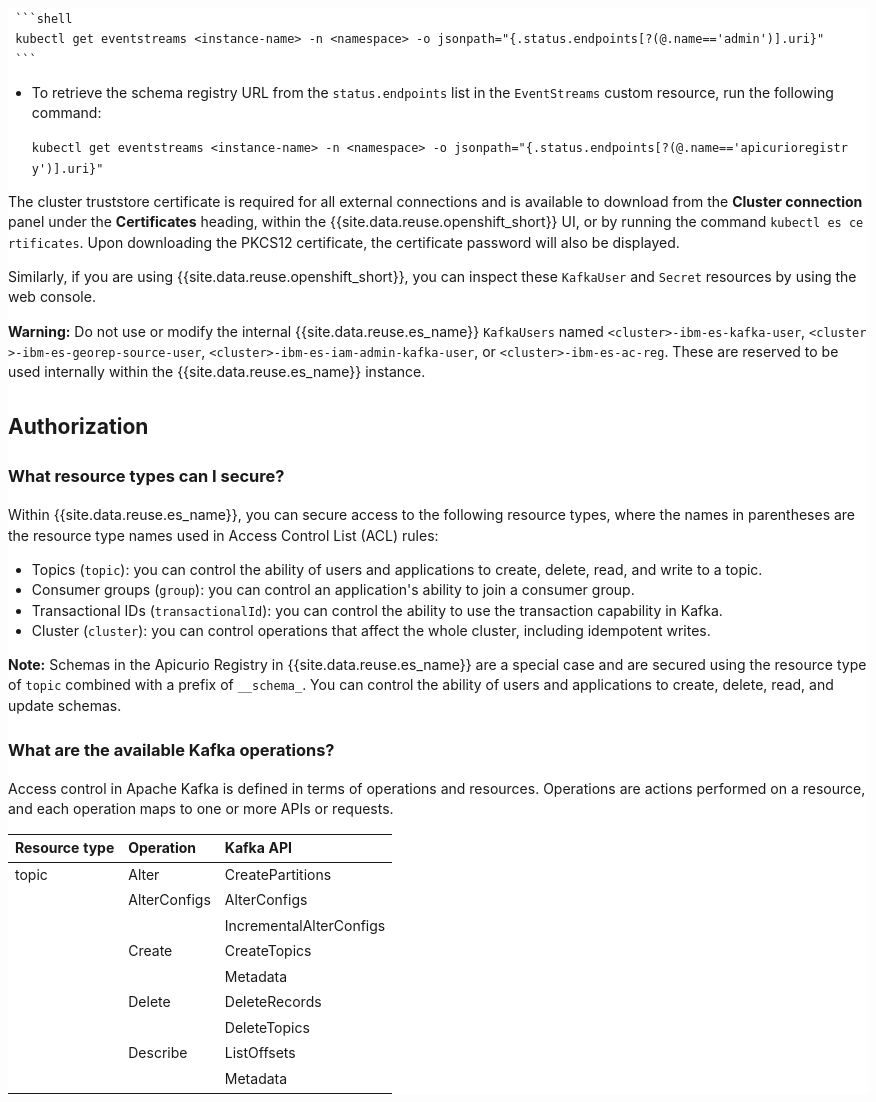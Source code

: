      ```shell
     kubectl get eventstreams <instance-name> -n <namespace> -o jsonpath="{.status.endpoints[?(@.name=='admin')].uri}"
     ```

   - To retrieve the schema registry URL from the `status.endpoints` list in the `EventStreams` custom resource, run the following command:

     ```shell
     kubectl get eventstreams <instance-name> -n <namespace> -o jsonpath="{.status.endpoints[?(@.name=='apicurioregistry')].uri}"
     ```

The cluster truststore certificate is required for all external connections and is available to download from the **Cluster connection** panel under the **Certificates** heading, within the {{site.data.reuse.openshift_short}} UI, or by running the command `kubectl es certificates`. Upon downloading the PKCS12 certificate, the certificate password will also be displayed.

Similarly, if you are using {{site.data.reuse.openshift_short}}, you can inspect these `KafkaUser` and `Secret` resources by using the web console.

**Warning:** Do not use or modify the internal {{site.data.reuse.es_name}} `KafkaUsers` named `<cluster>-ibm-es-kafka-user`, `<cluster>-ibm-es-georep-source-user`, `<cluster>-ibm-es-iam-admin-kafka-user`, or `<cluster>-ibm-es-ac-reg`. These are reserved to be used internally within the {{site.data.reuse.es_name}} instance.

## Authorization

### What resource types can I secure?

Within {{site.data.reuse.es_name}}, you can secure access to the following resource types, where the names in parentheses are the resource type names used in Access Control List (ACL) rules:
* Topics (`topic`): you can control the ability of users and applications to create, delete, read, and write to a topic.
* Consumer groups (`group`): you can control an application's ability to join a consumer group.
* Transactional IDs (`transactionalId`): you can control the ability to use the transaction capability in Kafka.
* Cluster (`cluster`): you can control operations that affect the whole cluster, including idempotent writes.

**Note:** Schemas in the Apicurio Registry in {{site.data.reuse.es_name}} are a special case and are secured using the resource type of `topic` combined with a prefix of `__schema_`. You can control the ability of users and applications to create, delete, read, and update schemas.

### What are the available Kafka operations?

Access control in Apache Kafka is defined in terms of operations and resources. Operations are actions performed on a resource, and each operation maps to one or more APIs or requests.

| Resource type   | Operation       | Kafka API                  |
|:----------------|:----------------|:---------------------------|
| topic           | Alter           | CreatePartitions           |
|                 | AlterConfigs    | AlterConfigs               |
|                 |                 | IncrementalAlterConfigs    |
|                 | Create          | CreateTopics               |
|                 |                 | Metadata                   |
|                 | Delete          | DeleteRecords              |
|                 |                 | DeleteTopics               |
|                 | Describe        | ListOffsets                |
|                 |                 | Metadata                   |

[^1]: Topics and groups can be configured with an asterisk (*), meaning all topics and groups, a specific prefix name, or an exact name. These will influence which resources are listed within the panels, and they also determine whether certain actions are permitted, for example, whether a user can create a topic.
[^2]: {{site.data.reuse.es_name}} Schema ACLs are topic resource ACLs, but with a specific prefix, `__schema_`. Schema permissions do not target a set of named schemas through prefixed names or a single schema through an explicitly defined name. Only define ACLs for schemas with the exact settings defined in the table earlier, permitting the operation against all schemas (otherwise, parts of the UI might not work as expected).
